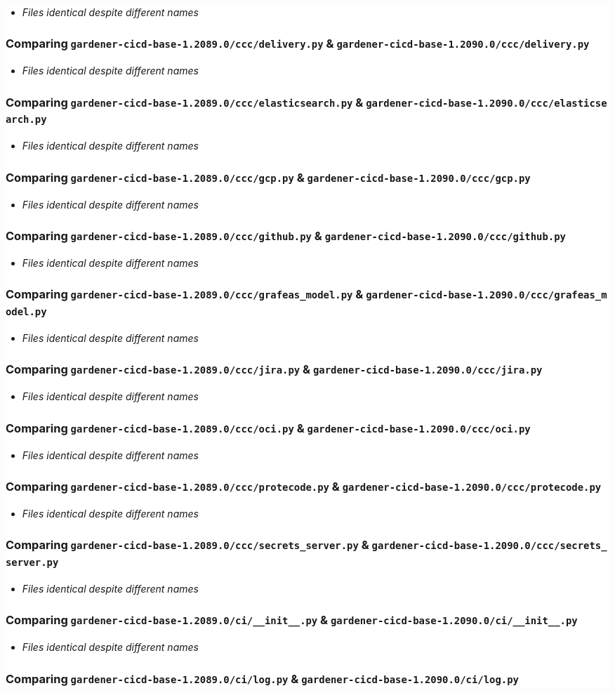  * *Files identical despite different names*

### Comparing `gardener-cicd-base-1.2089.0/ccc/delivery.py` & `gardener-cicd-base-1.2090.0/ccc/delivery.py`

 * *Files identical despite different names*

### Comparing `gardener-cicd-base-1.2089.0/ccc/elasticsearch.py` & `gardener-cicd-base-1.2090.0/ccc/elasticsearch.py`

 * *Files identical despite different names*

### Comparing `gardener-cicd-base-1.2089.0/ccc/gcp.py` & `gardener-cicd-base-1.2090.0/ccc/gcp.py`

 * *Files identical despite different names*

### Comparing `gardener-cicd-base-1.2089.0/ccc/github.py` & `gardener-cicd-base-1.2090.0/ccc/github.py`

 * *Files identical despite different names*

### Comparing `gardener-cicd-base-1.2089.0/ccc/grafeas_model.py` & `gardener-cicd-base-1.2090.0/ccc/grafeas_model.py`

 * *Files identical despite different names*

### Comparing `gardener-cicd-base-1.2089.0/ccc/jira.py` & `gardener-cicd-base-1.2090.0/ccc/jira.py`

 * *Files identical despite different names*

### Comparing `gardener-cicd-base-1.2089.0/ccc/oci.py` & `gardener-cicd-base-1.2090.0/ccc/oci.py`

 * *Files identical despite different names*

### Comparing `gardener-cicd-base-1.2089.0/ccc/protecode.py` & `gardener-cicd-base-1.2090.0/ccc/protecode.py`

 * *Files identical despite different names*

### Comparing `gardener-cicd-base-1.2089.0/ccc/secrets_server.py` & `gardener-cicd-base-1.2090.0/ccc/secrets_server.py`

 * *Files identical despite different names*

### Comparing `gardener-cicd-base-1.2089.0/ci/__init__.py` & `gardener-cicd-base-1.2090.0/ci/__init__.py`

 * *Files identical despite different names*

### Comparing `gardener-cicd-base-1.2089.0/ci/log.py` & `gardener-cicd-base-1.2090.0/ci/log.py`

